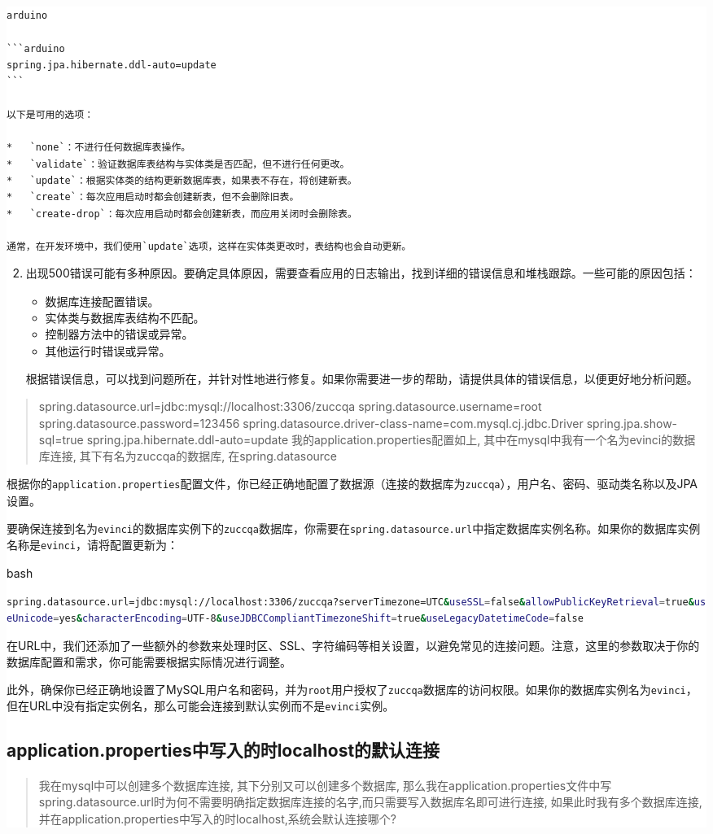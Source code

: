     arduino
    
    ```arduino
    spring.jpa.hibernate.ddl-auto=update
    ```
    
    以下是可用的选项：
    
    *   `none`：不进行任何数据库表操作。
    *   `validate`：验证数据库表结构与实体类是否匹配，但不进行任何更改。
    *   `update`：根据实体类的结构更新数据库表，如果表不存在，将创建新表。
    *   `create`：每次应用启动时都会创建新表，但不会删除旧表。
    *   `create-drop`：每次应用启动时都会创建新表，而应用关闭时会删除表。
    
    通常，在开发环境中，我们使用`update`选项，这样在实体类更改时，表结构也会自动更新。
    
2.  出现500错误可能有多种原因。要确定具体原因，需要查看应用的日志输出，找到详细的错误信息和堆栈跟踪。一些可能的原因包括：
    
    *   数据库连接配置错误。
    *   实体类与数据库表结构不匹配。
    *   控制器方法中的错误或异常。
    *   其他运行时错误或异常。
    
    根据错误信息，可以找到问题所在，并针对性地进行修复。如果你需要进一步的帮助，请提供具体的错误信息，以便更好地分析问题。
    



> spring.datasource.url=jdbc:mysql://localhost:3306/zuccqa spring.datasource.username=root spring.datasource.password=123456 spring.datasource.driver-class-name=com.mysql.cj.jdbc.Driver spring.jpa.show-sql=true spring.jpa.hibernate.ddl-auto=update 我的application.properties配置如上, 其中在mysql中我有一个名为evinci的数据库连接, 其下有名为zuccqa的数据库, 在spring.datasource
> 
> 

根据你的`application.properties`配置文件，你已经正确地配置了数据源（连接的数据库为`zuccqa`），用户名、密码、驱动类名称以及JPA设置。

要确保连接到名为`evinci`的数据库实例下的`zuccqa`数据库，你需要在`spring.datasource.url`中指定数据库实例名称。如果你的数据库实例名称是`evinci`，请将配置更新为：

bash

```bash
spring.datasource.url=jdbc:mysql://localhost:3306/zuccqa?serverTimezone=UTC&useSSL=false&allowPublicKeyRetrieval=true&useUnicode=yes&characterEncoding=UTF-8&useJDBCCompliantTimezoneShift=true&useLegacyDatetimeCode=false
```

在URL中，我们还添加了一些额外的参数来处理时区、SSL、字符编码等相关设置，以避免常见的连接问题。注意，这里的参数取决于你的数据库配置和需求，你可能需要根据实际情况进行调整。

此外，确保你已经正确地设置了MySQL用户名和密码，并为`root`用户授权了`zuccqa`数据库的访问权限。如果你的数据库实例名为`evinci`，但在URL中没有指定实例名，那么可能会连接到默认实例而不是`evinci`实例。



## application.properties中写入的时localhost的默认连接

> 我在mysql中可以创建多个数据库连接, 其下分别又可以创建多个数据库, 那么我在application.properties文件中写spring.datasource.url时为何不需要明确指定数据库连接的名字,而只需要写入数据库名即可进行连接, 如果此时我有多个数据库连接, 并在application.properties中写入的时localhost,系统会默认连接哪个?
> 
> 
